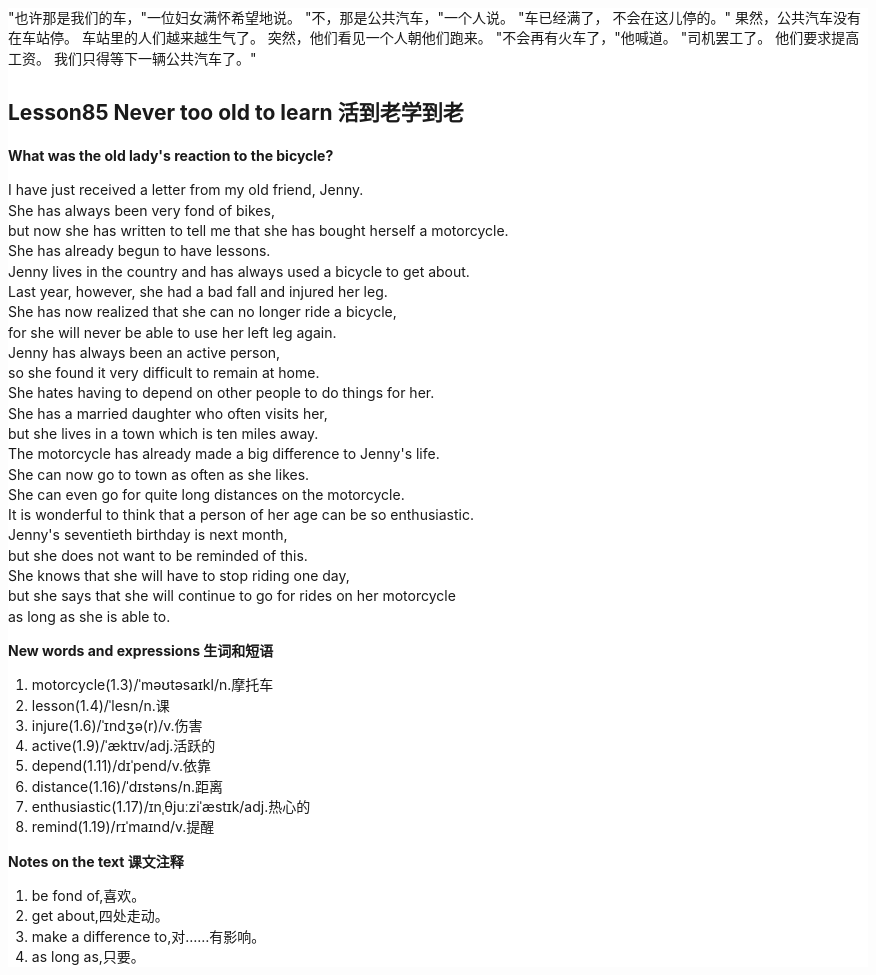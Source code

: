 "也许那是我们的车，"一位妇女满怀希望地说。
"不，那是公共汽车，"一个人说。
"车已经满了，
不会在这儿停的。"
果然，公共汽车没有在车站停。
车站里的人们越来越生气了。
突然，他们看见一个人朝他们跑来。
"不会再有火车了，"他喊道。
"司机罢工了。
他们要求提高工资。
我们只得等下一辆公共汽车了。"

## Lesson85 Never too old to learn 活到老学到老
**What was the old lady's reaction to the bicycle?**

I have just received a letter from my old friend, Jenny.    
She has always been very fond of bikes,    
but now she has written to tell me that she has bought herself a motorcycle.    
She has already begun to have lessons.    
Jenny lives in the country and has always used a bicycle to get about.    
Last year, however, she had a bad fall and injured her leg.    
She has now realized that she can no longer ride a bicycle,    
for she will never be able to use her left leg again.    
Jenny has always been an active person,    
so she found it very difficult to remain at home.    
She hates having to depend on other people to do things for her.    
She has a married daughter who often visits her,    
but she lives in a town which is ten miles away.    
The motorcycle has already made a big difference to Jenny's life.    
She can now go to town as often as she likes.    
She can even go for quite long distances on the motorcycle.    
It is wonderful to think that a person of her age can be so enthusiastic.    
Jenny's seventieth birthday is next month,    
but she does not want to be reminded of this.    
She knows that she will have to stop riding one day,    
but she says that she will continue to go for rides on her motorcycle    
as long as she is able to.    

**New words and expressions 生词和短语**  

1. motorcycle(1.3)/ˈməʊtəsaɪkl/n.摩托车
2. lesson(1.4)/ˈlesn/n.课
3. injure(1.6)/ˈɪndʒə(r)/v.伤害
4. active(1.9)/ˈæktɪv/adj.活跃的
5. depend(1.11)/dɪˈpend/v.依靠
6. distance(1.16)/ˈdɪstəns/n.距离
7. enthusiastic(1.17)/ɪnˌθjuːziˈæstɪk/adj.热心的
8. remind(1.19)/rɪˈmaɪnd/v.提醒

**Notes on the text 课文注释**

1. be fond of,喜欢。
2. get about,四处走动。
3. make a difference to,对……有影响。
4. as long as,只要。
